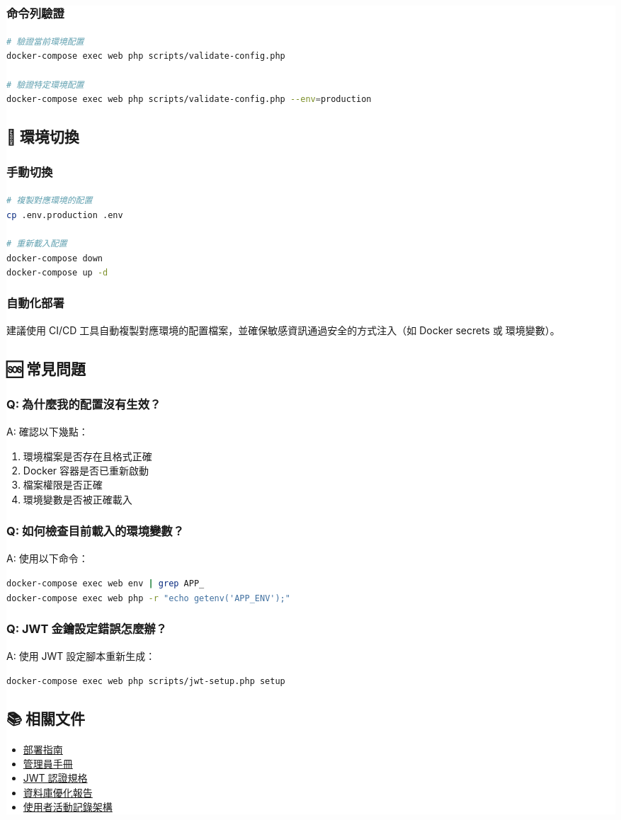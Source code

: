 ### 命令列驗證
```bash
# 驗證當前環境配置
docker-compose exec web php scripts/validate-config.php

# 驗證特定環境配置
docker-compose exec web php scripts/validate-config.php --env=production
```

## 🔄 環境切換

### 手動切換
```bash
# 複製對應環境的配置
cp .env.production .env

# 重新載入配置
docker-compose down
docker-compose up -d
```

### 自動化部署
建議使用 CI/CD 工具自動複製對應環境的配置檔案，並確保敏感資訊通過安全的方式注入（如 Docker secrets 或 環境變數）。

## 🆘 常見問題

### Q: 為什麼我的配置沒有生效？
A: 確認以下幾點：
1. 環境檔案是否存在且格式正確
2. Docker 容器是否已重新啟動
3. 檔案權限是否正確
4. 環境變數是否被正確載入

### Q: 如何檢查目前載入的環境變數？
A: 使用以下命令：
```bash
docker-compose exec web env | grep APP_
docker-compose exec web php -r "echo getenv('APP_ENV');"
```

### Q: JWT 金鑰設定錯誤怎麼辦？
A: 使用 JWT 設定腳本重新生成：
```bash
docker-compose exec web php scripts/jwt-setup.php setup
```

## 📚 相關文件

- [部署指南](DEPLOYMENT.md)
- [管理員手冊](ADMIN_MANUAL.md)
- [JWT 認證規格](JWT_AUTHENTICATION_SPECIFICATION.md)
- [資料庫優化報告](DATABASE_OPTIMIZATION_REPORT.md)
- [使用者活動記錄架構](USER_ACTIVITY_LOGGING_ARCHITECTURE.md)
